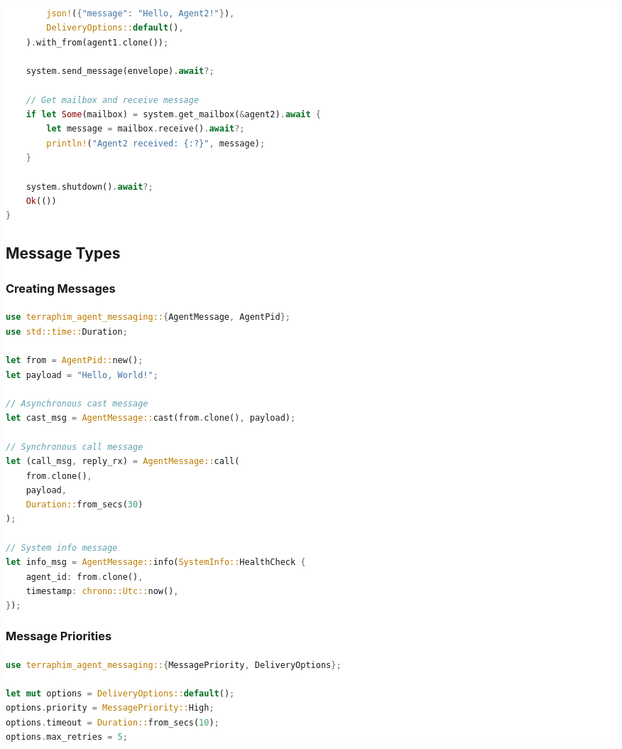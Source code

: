 ```rust
        json!({"message": "Hello, Agent2!"}),
        DeliveryOptions::default(),
    ).with_from(agent1.clone());
    
    system.send_message(envelope).await?;
    
    // Get mailbox and receive message
    if let Some(mailbox) = system.get_mailbox(&agent2).await {
        let message = mailbox.receive().await?;
        println!("Agent2 received: {:?}", message);
    }
    
    system.shutdown().await?;
    Ok(())
}
```

## Message Types

### Creating Messages

```rust
use terraphim_agent_messaging::{AgentMessage, AgentPid};
use std::time::Duration;

let from = AgentPid::new();
let payload = "Hello, World!";

// Asynchronous cast message
let cast_msg = AgentMessage::cast(from.clone(), payload);

// Synchronous call message  
let (call_msg, reply_rx) = AgentMessage::call(
    from.clone(),
    payload,
    Duration::from_secs(30)
);

// System info message
let info_msg = AgentMessage::info(SystemInfo::HealthCheck {
    agent_id: from.clone(),
    timestamp: chrono::Utc::now(),
});
```

### Message Priorities

```rust
use terraphim_agent_messaging::{MessagePriority, DeliveryOptions};

let mut options = DeliveryOptions::default();
options.priority = MessagePriority::High;
options.timeout = Duration::from_secs(10);
options.max_retries = 5;
```
